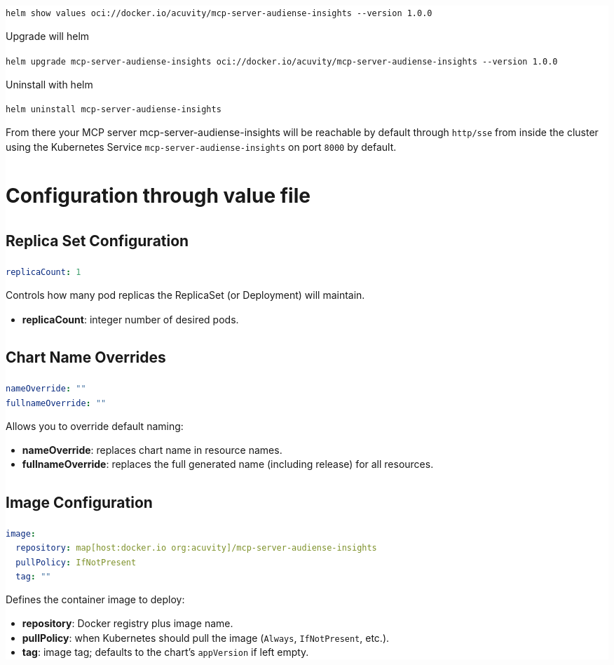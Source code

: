 ```console
helm show values oci://docker.io/acuvity/mcp-server-audiense-insights --version 1.0.0
````

Upgrade will helm

```console
helm upgrade mcp-server-audiense-insights oci://docker.io/acuvity/mcp-server-audiense-insights --version 1.0.0
```

Uninstall with helm

```console
helm uninstall mcp-server-audiense-insights
```

From there your MCP server mcp-server-audiense-insights will be reachable by default through `http/sse` from inside the cluster using the Kubernetes Service `mcp-server-audiense-insights` on port `8000` by default.


# Configuration through value file

## Replica Set Configuration

```yaml
replicaCount: 1
```

Controls how many pod replicas the ReplicaSet (or Deployment) will maintain.
- **replicaCount**: integer number of desired pods.


## Chart Name Overrides

```yaml
nameOverride: ""
fullnameOverride: ""
```

Allows you to override default naming:
- **nameOverride**: replaces chart name in resource names.
- **fullnameOverride**: replaces the full generated name (including release) for all resources.


## Image Configuration

```yaml
image:
  repository: map[host:docker.io org:acuvity]/mcp-server-audiense-insights
  pullPolicy: IfNotPresent
  tag: ""
```

Defines the container image to deploy:
- **repository**: Docker registry plus image name.
- **pullPolicy**: when Kubernetes should pull the image (`Always`, `IfNotPresent`, etc.).
- **tag**: image tag; defaults to the chart’s `appVersion` if left empty.
